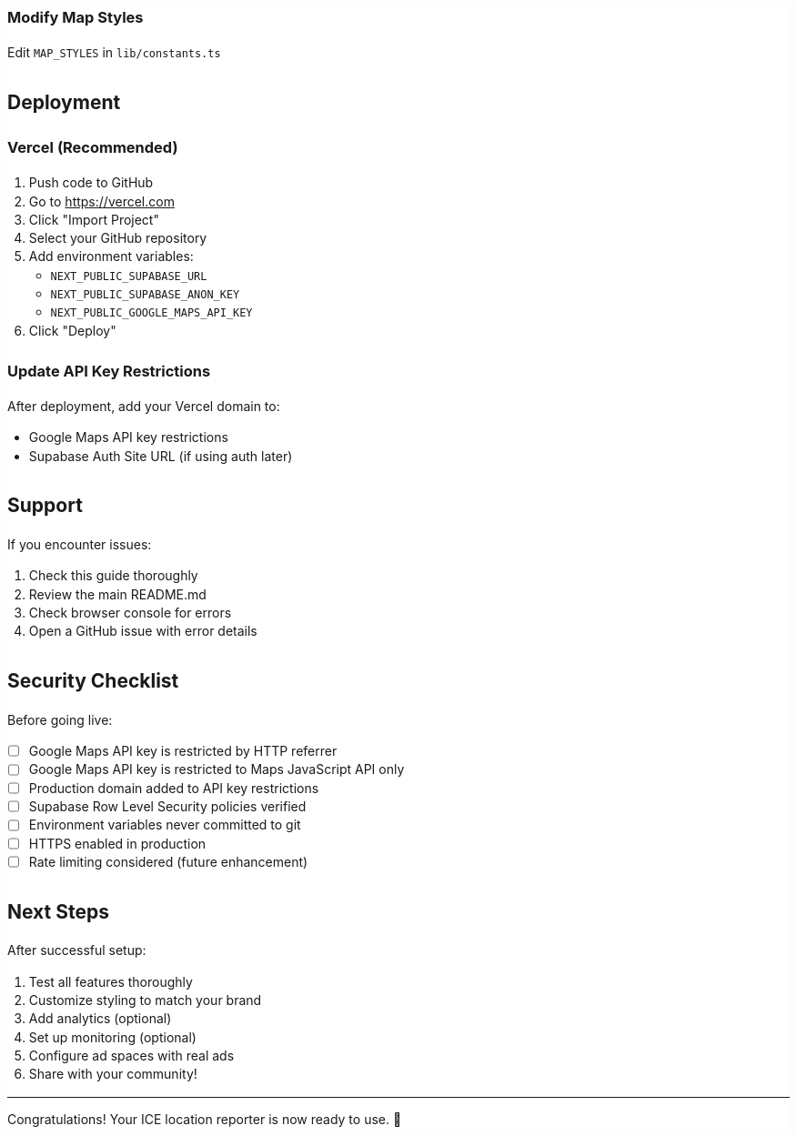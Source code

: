 ### Modify Map Styles
Edit `MAP_STYLES` in `lib/constants.ts`

## Deployment

### Vercel (Recommended)

1. Push code to GitHub
2. Go to https://vercel.com
3. Click "Import Project"
4. Select your GitHub repository
5. Add environment variables:
   - `NEXT_PUBLIC_SUPABASE_URL`
   - `NEXT_PUBLIC_SUPABASE_ANON_KEY`
   - `NEXT_PUBLIC_GOOGLE_MAPS_API_KEY`
6. Click "Deploy"

### Update API Key Restrictions
After deployment, add your Vercel domain to:
- Google Maps API key restrictions
- Supabase Auth Site URL (if using auth later)

## Support

If you encounter issues:
1. Check this guide thoroughly
2. Review the main README.md
3. Check browser console for errors
4. Open a GitHub issue with error details

## Security Checklist

Before going live:
- [ ] Google Maps API key is restricted by HTTP referrer
- [ ] Google Maps API key is restricted to Maps JavaScript API only
- [ ] Production domain added to API key restrictions
- [ ] Supabase Row Level Security policies verified
- [ ] Environment variables never committed to git
- [ ] HTTPS enabled in production
- [ ] Rate limiting considered (future enhancement)

## Next Steps

After successful setup:
1. Test all features thoroughly
2. Customize styling to match your brand
3. Add analytics (optional)
4. Set up monitoring (optional)
5. Configure ad spaces with real ads
6. Share with your community!

---

Congratulations! Your ICE location reporter is now ready to use. 🎉

